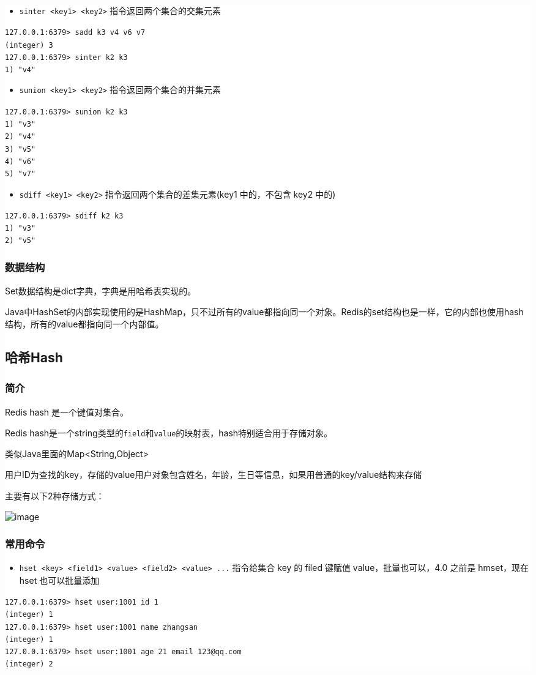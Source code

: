 + `sinter <key1> <key2>` 指令返回两个集合的交集元素

```shell
127.0.0.1:6379> sadd k3 v4 v6 v7
(integer) 3
127.0.0.1:6379> sinter k2 k3
1) "v4"
```

+ `sunion <key1> <key2>` 指令返回两个集合的并集元素

```shell
127.0.0.1:6379> sunion k2 k3
1) "v3"
2) "v4"
3) "v5"
4) "v6"
5) "v7"
```

+ `sdiff <key1> <key2>` 指令返回两个集合的差集元素(key1 中的，不包含 key2 中的)

```shell
127.0.0.1:6379> sdiff k2 k3
1) "v3"
2) "v5"
```

### 数据结构

Set数据结构是dict字典，字典是用哈希表实现的。

Java中HashSet的内部实现使用的是HashMap，只不过所有的value都指向同一个对象。Redis的set结构也是一样，它的内部也使用hash结构，所有的value都指向同一个内部值。

## 哈希Hash

### 简介

Redis hash 是一个键值对集合。

Redis hash是一个string类型的`field`和`value`的映射表，hash特别适合用于存储对象。

类似Java里面的Map<String,Object>

用户ID为查找的key，存储的value用户对象包含姓名，年龄，生日等信息，如果用普通的key/value结构来存储

主要有以下2种存储方式：

![image](https://cdn.jsdelivr.net/gh/xustudyxu/image-hosting@master/image.5knxcnh942k0.webp)

### 常用命令

+ `hset <key> <field1> <value> <field2> <value> ...` 指令给集合 key 的 filed 键赋值 value，批量也可以，4.0 之前是 hmset，现在 hset 也可以批量添加

```shell
127.0.0.1:6379> hset user:1001 id 1
(integer) 1
127.0.0.1:6379> hset user:1001 name zhangsan
(integer) 1
127.0.0.1:6379> hset user:1001 age 21 email 123@qq.com
(integer) 2
```

